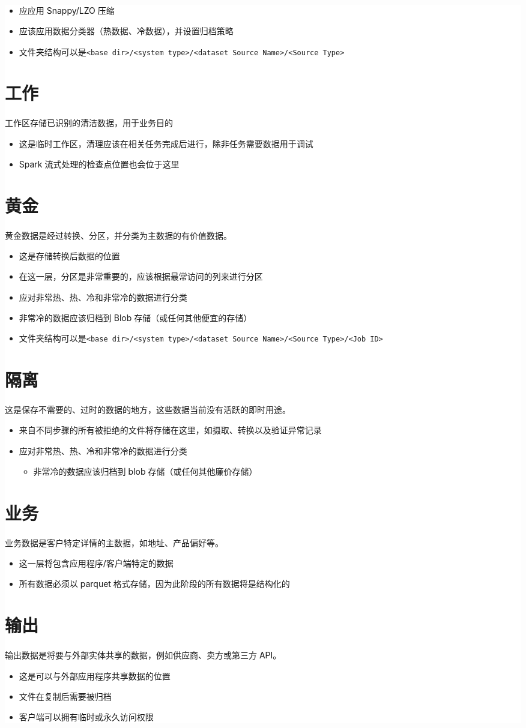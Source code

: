 +   应应用 Snappy/LZO 压缩

+   应该应用数据分类器（热数据、冷数据），并设置归档策略

+   文件夹结构可以是`<base dir>/<system type>/<dataset Source Name>/<Source Type>`

# 工作

工作区存储已识别的清洁数据，用于业务目的

+   这是临时工作区，清理应该在相关任务完成后进行，除非任务需要数据用于调试

+   Spark 流式处理的检查点位置也会位于这里

# 黄金

黄金数据是经过转换、分区，并分类为主数据的有价值数据。

+   这是存储转换后数据的位置

+   在这一层，分区是非常重要的，应该根据最常访问的列来进行分区

+   应对非常热、热、冷和非常冷的数据进行分类

+   非常冷的数据应该归档到 Blob 存储（或任何其他便宜的存储）

+   文件夹结构可以是`<base dir>/<system type>/<dataset Source Name>/<Source Type>/<Job ID>`

# 隔离

这是保存不需要的、过时的数据的地方，这些数据当前没有活跃的即时用途。

+   来自不同步骤的所有被拒绝的文件将存储在这里，如摄取、转换以及验证异常记录

+   应对非常热、热、冷和非常冷的数据进行分类

    +   非常冷的数据应该归档到 blob 存储（或任何其他廉价存储）

# 业务

业务数据是客户特定详情的主数据，如地址、产品偏好等。

+   这一层将包含应用程序/客户端特定的数据

+   所有数据必须以 parquet 格式存储，因为此阶段的所有数据将是结构化的

# 输出

输出数据是将要与外部实体共享的数据，例如供应商、卖方或第三方 API。

+   这是可以与外部应用程序共享数据的位置

+   文件在复制后需要被归档

+   客户端可以拥有临时或永久访问权限
